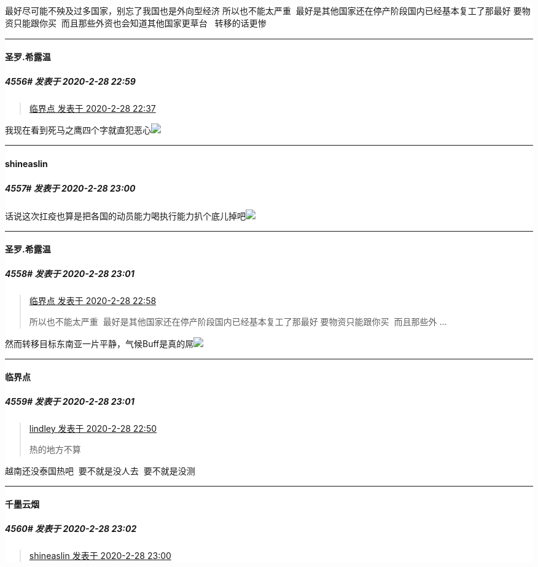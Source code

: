 最好尽可能不殃及过多国家，别忘了我国也是外向型经济</blockquote>
所以也不能太严重  最好是其他国家还在停产阶段国内已经基本复工了那最好 要物资只能跟你买  而且那些外资也会知道其他国家更草台   转移的话更惨


*****

####  圣罗.希露温  
##### 4556#       发表于 2020-2-28 22:59


<blockquote><a href="httphttps://bbs.saraba1st.com/2b/forum.php?mod=redirect&amp;goto=findpost&amp;pid=46561798&amp;ptid=1915816" target="_blank">临界点 发表于 2020-2-28 22:37</a></blockquote>
我现在看到死马之鹰四个字就直犯恶心<img src="https://static.saraba1st.com/image/smiley/face2017/018.png" referrerpolicy="no-referrer">


*****

####  shineaslin  
##### 4557#       发表于 2020-2-28 23:00


话说这次扛疫也算是把各国的动员能力喝执行能力扒个底儿掉吧<img src="https://static.saraba1st.com/image/smiley/face2017/068.png" referrerpolicy="no-referrer">


*****

####  圣罗.希露温  
##### 4558#       发表于 2020-2-28 23:01


<blockquote><a href="httphttps://bbs.saraba1st.com/2b/forum.php?mod=redirect&amp;goto=findpost&amp;pid=46562072&amp;ptid=1915816" target="_blank">临界点 发表于 2020-2-28 22:58</a>

所以也不能太严重  最好是其他国家还在停产阶段国内已经基本复工了那最好 要物资只能跟你买  而且那些外 ...</blockquote>
然而转移目标东南亚一片平静，气候Buff是真的屌<img src="https://static.saraba1st.com/image/smiley/face2017/068.png" referrerpolicy="no-referrer">


*****

####  临界点  
##### 4559#       发表于 2020-2-28 23:01


<blockquote><a href="httphttps://bbs.saraba1st.com/2b/forum.php?mod=redirect&amp;goto=findpost&amp;pid=46561991&amp;ptid=1915816" target="_blank">lindley 发表于 2020-2-28 22:50</a>

热的地方不算</blockquote>
越南还没泰国热吧  要不就是没人去  要不就是没测


*****

####  千墨云烟  
##### 4560#       发表于 2020-2-28 23:02


<blockquote><a href="httphttps://bbs.saraba1st.com/2b/forum.php?mod=redirect&amp;goto=findpost&amp;pid=46562100&amp;ptid=1915816" target="_blank">shineaslin 发表于 2020-2-28 23:00</a>
